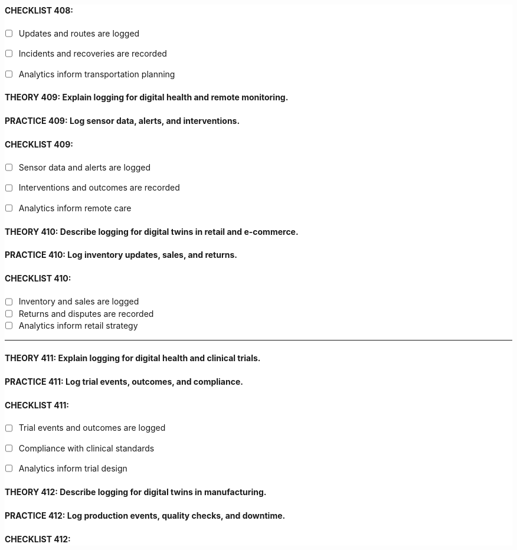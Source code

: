 #### CHECKLIST 408:

- [ ] Updates and routes are logged
- [ ] Incidents and recoveries are recorded
- [ ] Analytics inform transportation planning


#### THEORY 409: Explain logging for digital health and remote monitoring.

#### PRACTICE 409: Log sensor data, alerts, and interventions.

#### CHECKLIST 409:

- [ ] Sensor data and alerts are logged
- [ ] Interventions and outcomes are recorded
- [ ] Analytics inform remote care


#### THEORY 410: Describe logging for digital twins in retail and e-commerce.

#### PRACTICE 410: Log inventory updates, sales, and returns.

#### CHECKLIST 410:

- [ ] Inventory and sales are logged
- [ ] Returns and disputes are recorded
- [ ] Analytics inform retail strategy

---

#### THEORY 411: Explain logging for digital health and clinical trials.

#### PRACTICE 411: Log trial events, outcomes, and compliance.

#### CHECKLIST 411:

- [ ] Trial events and outcomes are logged
- [ ] Compliance with clinical standards
- [ ] Analytics inform trial design


#### THEORY 412: Describe logging for digital twins in manufacturing.

#### PRACTICE 412: Log production events, quality checks, and downtime.

#### CHECKLIST 412:
